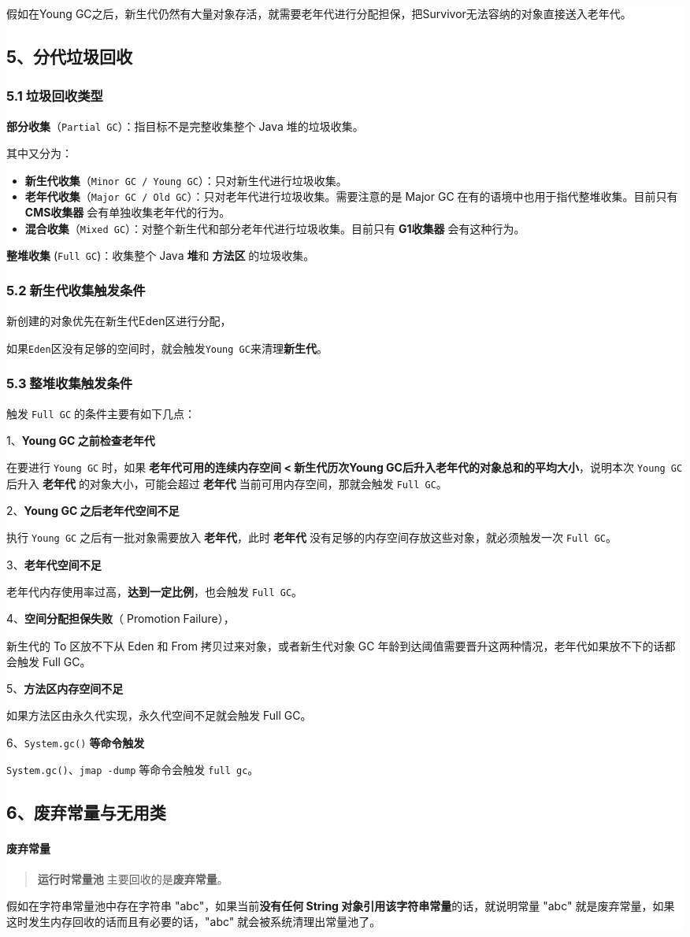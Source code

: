假如在Young GC之后，新生代仍然有大量对象存活，就需要老年代进行分配担保，把Survivor无法容纳的对象直接送入老年代。

## 5、分代垃圾回收

### 5.1 垃圾回收类型

**部分收集**（`Partial GC`）：指目标不是完整收集整个 Java 堆的垃圾收集。

其中又分为：

- **新生代收集**（`Minor GC / Young GC`）：只对新生代进行垃圾收集。
- **老年代收集**（`Major GC / Old GC`）：只对老年代进行垃圾收集。需要注意的是 Major GC 在有的语境中也用于指代整堆收集。目前只有 **CMS收集器** 会有单独收集老年代的行为。
- **混合收集**（`Mixed GC`）：对整个新生代和部分老年代进行垃圾收集。目前只有 **G1收集器** 会有这种行为。

**整堆收集** (`Full GC`)：收集整个 Java **堆**和 **方法区** 的垃圾收集。

### 5.2 新生代收集触发条件

新创建的对象优先在新生代Eden区进行分配，

如果`Eden`区没有足够的空间时，就会触发`Young GC`来清理**新生代**。

### 5.3 整堆收集触发条件

触发 `Full GC` 的条件主要有如下几点：

1、**Young GC 之前检查老年代**

在要进行 `Young GC` 时，如果 **老年代可用的连续内存空间 < 新生代历次Young GC后升入老年代的对象总和的平均大小**，说明本次 `Young GC` 后升入 **老年代** 的对象大小，可能会超过 **老年代** 当前可用内存空间，那就会触发 `Full GC`。

2、**Young GC 之后老年代空间不足**

执行 `Young GC` 之后有一批对象需要放入 **老年代**，此时 **老年代** 没有足够的内存空间存放这些对象，就必须触发一次 `Full GC`。

3、**老年代空间不足**

老年代内存使用率过高，**达到一定比例**，也会触发 `Full GC`。

4、**空间分配担保失败**（ Promotion Failure），

新生代的 To 区放不下从 Eden 和 From 拷贝过来对象，或者新生代对象 GC 年龄到达阈值需要晋升这两种情况，老年代如果放不下的话都会触发 Full GC。

5、**方法区内存空间不足**

如果方法区由永久代实现，永久代空间不足就会触发 Full GC。

6、`System.gc()` **等命令触发**

`System.gc()`、`jmap -dump` 等命令会触发 `full gc`。

## 6、废弃常量与无用类

#### 废弃常量

> **运行时常量池** 主要回收的是**废弃常量**。

假如在字符串常量池中存在字符串 "abc"，如果当前**没有任何 String 对象引用该字符串常量**的话，就说明常量 "abc" 就是废弃常量，如果这时发生内存回收的话而且有必要的话，"abc" 就会被系统清理出常量池了。
